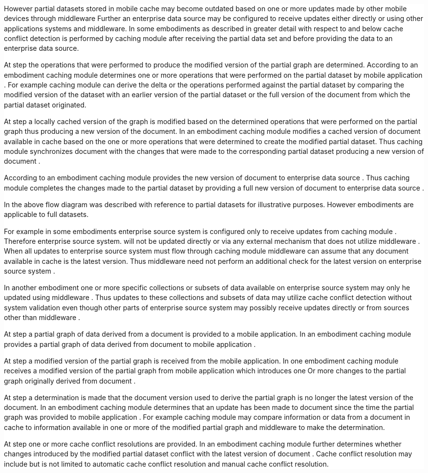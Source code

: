 However partial datasets stored in mobile cache may become outdated based on one or more updates made by other mobile devices through middleware Further an enterprise data source may be configured to receive updates either directly or using other applications systems and middleware. In some embodiments as described in greater detail with respect to and below cache conflict detection is performed by caching module after receiving the partial data set and before providing the data to an enterprise data source.

At step the operations that were performed to produce the modified version of the partial graph are determined. According to an embodiment caching module determines one or more operations that were performed on the partial dataset by mobile application . For example caching module can derive the delta or the operations performed against the partial dataset by comparing the modified version of the dataset with an earlier version of the partial dataset or the full version of the document from which the partial dataset originated.

At step a locally cached version of the graph is modified based on the determined operations that were performed on the partial graph thus producing a new version of the document. In an embodiment caching module modifies a cached version of document available in cache based on the one or more operations that were determined to create the modified partial dataset. Thus caching module synchronizes document with the changes that were made to the corresponding partial dataset producing a new version of document .

According to an embodiment caching module provides the new version of document to enterprise data source . Thus caching module completes the changes made to the partial dataset by providing a full new version of document to enterprise data source .

In the above flow diagram was described with reference to partial datasets for illustrative purposes. However embodiments are applicable to full datasets.

For example in some embodiments enterprise source system is configured only to receive updates from caching module . Therefore enterprise source system. will not be updated directly or via any external mechanism that does not utilize middleware . When all updates to enterprise source system must flow through caching module middleware can assume that any document available in cache is the latest version. Thus middleware need not perform an additional check for the latest version on enterprise source system .

In another embodiment one or more specific collections or subsets of data available on enterprise source system may only he updated using middleware . Thus updates to these collections and subsets of data may utilize cache conflict detection without system validation even though other parts of enterprise source system may possibly receive updates directly or from sources other than middleware .

At step a partial graph of data derived from a document is provided to a mobile application. In an embodiment caching module provides a partial graph of data derived from document to mobile application .

At step a modified version of the partial graph is received from the mobile application. In one embodiment caching module receives a modified version of the partial graph from mobile application which introduces one Or more changes to the partial graph originally derived from document .

At step a determination is made that the document version used to derive the partial graph is no longer the latest version of the document. In an embodiment caching module determines that an update has been made to document since the time the partial graph was provided to mobile application . For example caching module may compare information or data from a document in cache to information available in one or more of the modified partial graph and middleware to make the determination.

At step one or more cache conflict resolutions are provided. In an embodiment caching module further determines whether changes introduced by the modified partial dataset conflict with the latest version of document . Cache conflict resolution may include but is not limited to automatic cache conflict resolution and manual cache conflict resolution.
